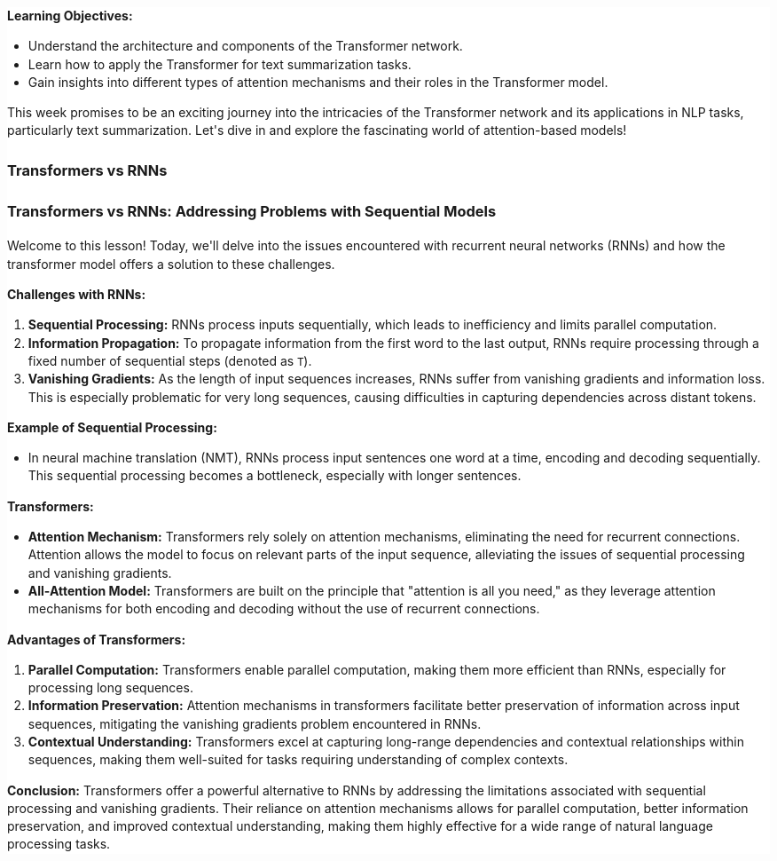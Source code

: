 **Learning Objectives:**
- Understand the architecture and components of the Transformer network.
- Learn how to apply the Transformer for text summarization tasks.
- Gain insights into different types of attention mechanisms and their roles in the Transformer model.

This week promises to be an exciting journey into the intricacies of the Transformer network and its applications in NLP tasks, particularly text summarization. Let's dive in and explore the fascinating world of attention-based models!

### Transformers vs RNNs
### Transformers vs RNNs: Addressing Problems with Sequential Models

Welcome to this lesson! Today, we'll delve into the issues encountered with recurrent neural networks (RNNs) and how the transformer model offers a solution to these challenges.

**Challenges with RNNs:**
1. **Sequential Processing:** RNNs process inputs sequentially, which leads to inefficiency and limits parallel computation.
2. **Information Propagation:** To propagate information from the first word to the last output, RNNs require processing through a fixed number of sequential steps (denoted as `T`).
3. **Vanishing Gradients:** As the length of input sequences increases, RNNs suffer from vanishing gradients and information loss. This is especially problematic for very long sequences, causing difficulties in capturing dependencies across distant tokens.

**Example of Sequential Processing:**
- In neural machine translation (NMT), RNNs process input sentences one word at a time, encoding and decoding sequentially. This sequential processing becomes a bottleneck, especially with longer sentences.

**Transformers:**
- **Attention Mechanism:** Transformers rely solely on attention mechanisms, eliminating the need for recurrent connections. Attention allows the model to focus on relevant parts of the input sequence, alleviating the issues of sequential processing and vanishing gradients.
- **All-Attention Model:** Transformers are built on the principle that "attention is all you need," as they leverage attention mechanisms for both encoding and decoding without the use of recurrent connections.

**Advantages of Transformers:**
1. **Parallel Computation:** Transformers enable parallel computation, making them more efficient than RNNs, especially for processing long sequences.
2. **Information Preservation:** Attention mechanisms in transformers facilitate better preservation of information across input sequences, mitigating the vanishing gradients problem encountered in RNNs.
3. **Contextual Understanding:** Transformers excel at capturing long-range dependencies and contextual relationships within sequences, making them well-suited for tasks requiring understanding of complex contexts.

**Conclusion:**
Transformers offer a powerful alternative to RNNs by addressing the limitations associated with sequential processing and vanishing gradients. Their reliance on attention mechanisms allows for parallel computation, better information preservation, and improved contextual understanding, making them highly effective for a wide range of natural language processing tasks.
